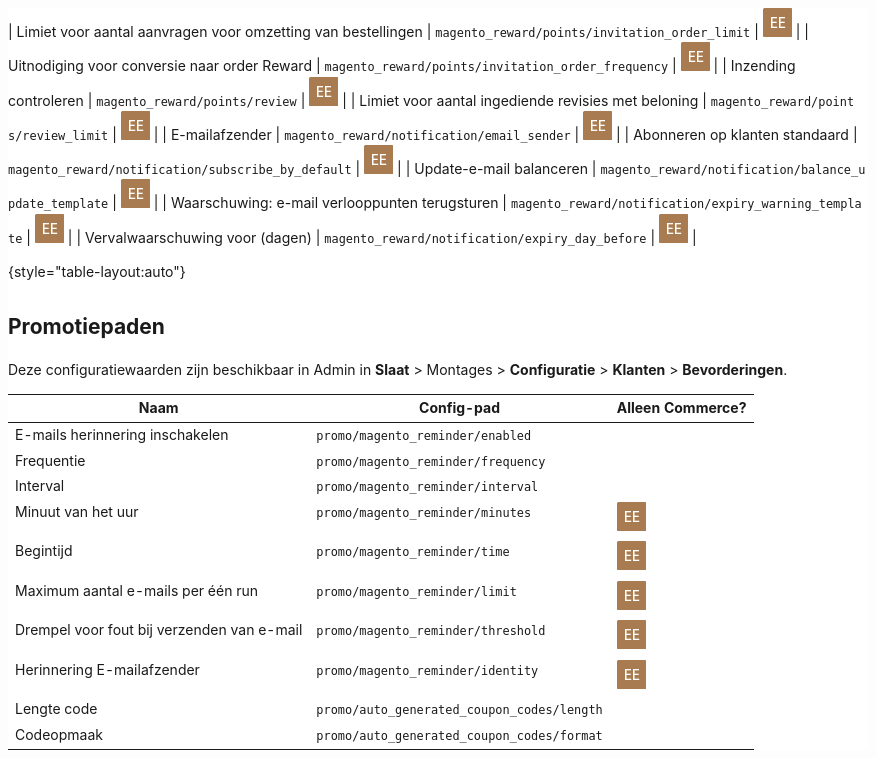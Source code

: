 | Limiet voor aantal aanvragen voor omzetting van bestellingen | `magento_reward/points/invitation_order_limit` | ![&#x200B; Commerce-slechts &#x200B;](/help/assets/configuration/cloud-ee.png) |
| Uitnodiging voor conversie naar order Reward | `magento_reward/points/invitation_order_frequency` | ![&#x200B; Commerce-slechts &#x200B;](/help/assets/configuration/cloud-ee.png) |
| Inzending controleren | `magento_reward/points/review` | ![&#x200B; Commerce-slechts &#x200B;](/help/assets/configuration/cloud-ee.png) |
| Limiet voor aantal ingediende revisies met beloning | `magento_reward/points/review_limit` | ![&#x200B; Commerce-slechts &#x200B;](/help/assets/configuration/cloud-ee.png) |
| E-mailafzender | `magento_reward/notification/email_sender` | ![&#x200B; Commerce-slechts &#x200B;](/help/assets/configuration/cloud-ee.png) |
| Abonneren op klanten standaard | `magento_reward/notification/subscribe_by_default` | ![&#x200B; Commerce-slechts &#x200B;](/help/assets/configuration/cloud-ee.png) |
| Update-e-mail balanceren | `magento_reward/notification/balance_update_template` | ![&#x200B; Commerce-slechts &#x200B;](/help/assets/configuration/cloud-ee.png) |
| Waarschuwing: e-mail verlooppunten terugsturen | `magento_reward/notification/expiry_warning_template` | ![&#x200B; Commerce-slechts &#x200B;](/help/assets/configuration/cloud-ee.png) |
| Vervalwaarschuwing voor (dagen) | `magento_reward/notification/expiry_day_before` | ![&#x200B; Commerce-slechts &#x200B;](/help/assets/configuration/cloud-ee.png) |

{style="table-layout:auto"}

## Promotiepaden

Deze configuratiewaarden zijn beschikbaar in Admin in **Slaat** > Montages > **Configuratie** > **Klanten** > **Bevorderingen**.

| Naam | Config-pad | Alleen Commerce? |
|--------------|--------------|--------------|
| E-mails herinnering inschakelen | `promo/magento_reminder/enabled` |  |
| Frequentie | `promo/magento_reminder/frequency` |  |
| Interval | `promo/magento_reminder/interval` |  |
| Minuut van het uur | `promo/magento_reminder/minutes` | ![&#x200B; Commerce-slechts &#x200B;](/help/assets/configuration/cloud-ee.png) |
| Begintijd | `promo/magento_reminder/time` | ![&#x200B; Commerce-slechts &#x200B;](/help/assets/configuration/cloud-ee.png) |
| Maximum aantal e-mails per één run | `promo/magento_reminder/limit` | ![&#x200B; Commerce-slechts &#x200B;](/help/assets/configuration/cloud-ee.png) |
| Drempel voor fout bij verzenden van e-mail | `promo/magento_reminder/threshold` | ![&#x200B; Commerce-slechts &#x200B;](/help/assets/configuration/cloud-ee.png) |
| Herinnering E-mailafzender | `promo/magento_reminder/identity` | ![&#x200B; Commerce-slechts &#x200B;](/help/assets/configuration/cloud-ee.png) |
| Lengte code | `promo/auto_generated_coupon_codes/length` |  |
| Codeopmaak | `promo/auto_generated_coupon_codes/format` |  |